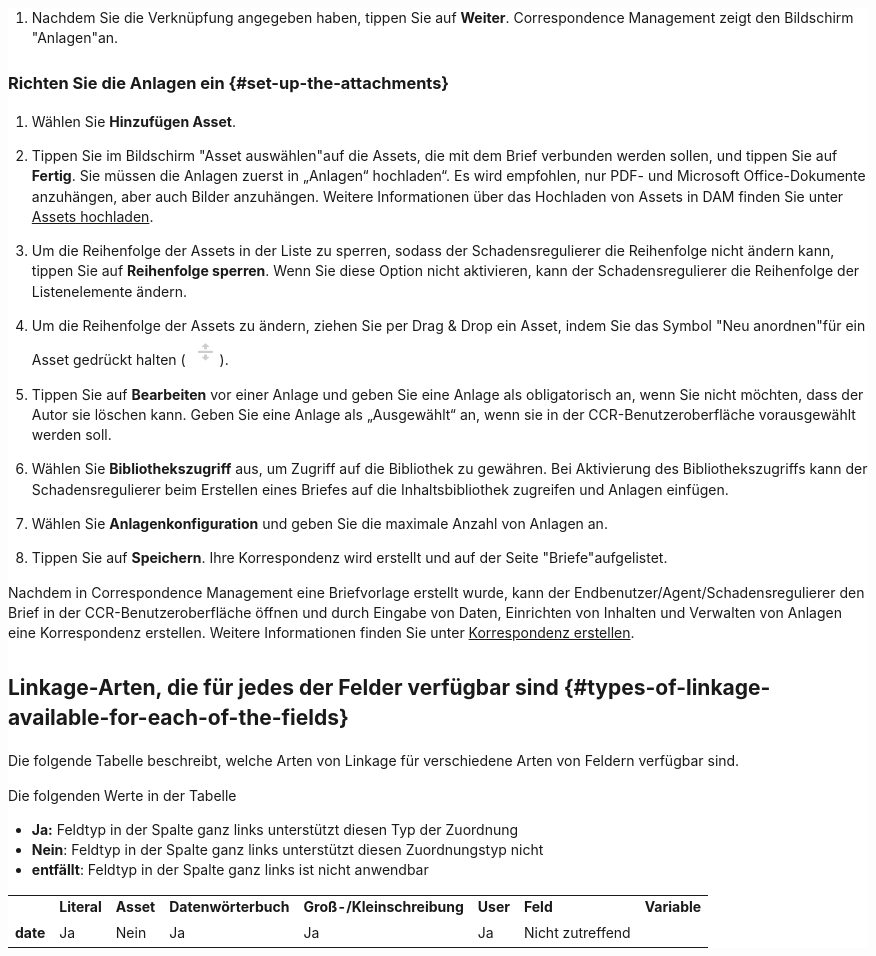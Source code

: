 1. Nachdem Sie die Verknüpfung angegeben haben, tippen Sie auf **Weiter**. Correspondence Management zeigt den Bildschirm &quot;Anlagen&quot;an.

### Richten Sie die Anlagen ein {#set-up-the-attachments}

1. Wählen Sie **Hinzufügen Asset**.
1. Tippen Sie im Bildschirm &quot;Asset auswählen&quot;auf die Assets, die mit dem Brief verbunden werden sollen, und tippen Sie auf **Fertig**. Sie müssen die Anlagen zuerst in „Anlagen“ hochladen“. Es wird empfohlen, nur PDF- und Microsoft Office-Dokumente anzuhängen, aber auch Bilder anzuhängen. Weitere Informationen über das Hochladen von Assets in DAM finden Sie unter [Assets hochladen](/help/assets/managing-assets-touch-ui.md).
1. Um die Reihenfolge der Assets in der Liste zu sperren, sodass der Schadensregulierer die Reihenfolge nicht ändern kann, tippen Sie auf **Reihenfolge sperren**. Wenn Sie diese Option nicht aktivieren, kann der Schadensregulierer die Reihenfolge der Listenelemente ändern.
1. Um die Reihenfolge der Assets zu ändern, ziehen Sie per Drag &amp; Drop ein Asset, indem Sie das Symbol &quot;Neu anordnen&quot;für ein Asset gedrückt halten ( ![dragndrop](assets/dragndrop.png)).
1. Tippen Sie auf **Bearbeiten** vor einer Anlage und geben Sie eine Anlage als obligatorisch an, wenn Sie nicht möchten, dass der Autor sie löschen kann. Geben Sie eine Anlage als „Ausgewählt“ an, wenn sie in der CCR-Benutzeroberfläche vorausgewählt werden soll.
1. Wählen Sie **Bibliothekszugriff** aus, um Zugriff auf die Bibliothek zu gewähren. Bei Aktivierung des Bibliothekszugriffs kann der Schadensregulierer beim Erstellen eines Briefes auf die Inhaltsbibliothek zugreifen und Anlagen einfügen.
1. Wählen Sie **Anlagenkonfiguration** und geben Sie die maximale Anzahl von Anlagen an.

1. Tippen Sie auf **Speichern**. Ihre Korrespondenz wird erstellt und auf der Seite &quot;Briefe&quot;aufgelistet.

Nachdem in Correspondence Management eine Briefvorlage erstellt wurde, kann der Endbenutzer/Agent/Schadensregulierer den Brief in der CCR-Benutzeroberfläche öffnen und durch Eingabe von Daten, Einrichten von Inhalten und Verwalten von Anlagen eine Korrespondenz erstellen. Weitere Informationen finden Sie unter [ Korrespondenz erstellen](/help/forms/using/create-correspondence.md).

## Linkage-Arten, die für jedes der Felder verfügbar sind {#types-of-linkage-available-for-each-of-the-fields}

Die folgende Tabelle beschreibt, welche Arten von Linkage für verschiedene Arten von Feldern verfügbar sind.

Die folgenden Werte in der Tabelle

* **Ja:** Feldtyp in der Spalte ganz links unterstützt diesen Typ der Zuordnung
* **Nein**: Feldtyp in der Spalte ganz links unterstützt diesen Zuordnungstyp nicht
* **entfällt**: Feldtyp in der Spalte ganz links ist nicht anwendbar

<table> 
 <tbody> 
  <tr> 
   <td> </td> 
   <td><strong>Literal</strong></td> 
   <td><strong>Asset</strong></td> 
   <td><strong>Datenwörterbuch</strong></td> 
   <td><strong>Groß-/Kleinschreibung</strong></td> 
   <td><strong>User</strong></td> 
   <td><strong>Feld</strong></td> 
   <td><strong>Variable</strong></td> 
  </tr> 
  <tr> 
   <td><strong>date</strong></td> 
   <td>Ja</td> 
   <td>Nein</td> 
   <td>Ja</td> 
   <td>Ja</td> 
   <td>Ja</td> 
   <td>Nicht zutreffend</td> 